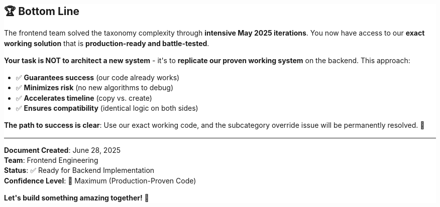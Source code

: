 
## 🏆 **Bottom Line**

The frontend team solved the taxonomy complexity through **intensive May 2025 iterations**. You now have access to our **exact working solution** that is **production-ready and battle-tested**.

**Your task is NOT to architect a new system** - it's to **replicate our proven working system** on the backend. This approach:
- ✅ **Guarantees success** (our code already works)
- ✅ **Minimizes risk** (no new algorithms to debug)  
- ✅ **Accelerates timeline** (copy vs. create)
- ✅ **Ensures compatibility** (identical logic on both sides)

**The path to success is clear**: Use our exact working code, and the subcategory override issue will be permanently resolved. 🚀

---

**Document Created**: June 28, 2025  
**Team**: Frontend Engineering  
**Status**: ✅ Ready for Backend Implementation  
**Confidence Level**: 💯 Maximum (Production-Proven Code)

**Let's build something amazing together!** 🎉